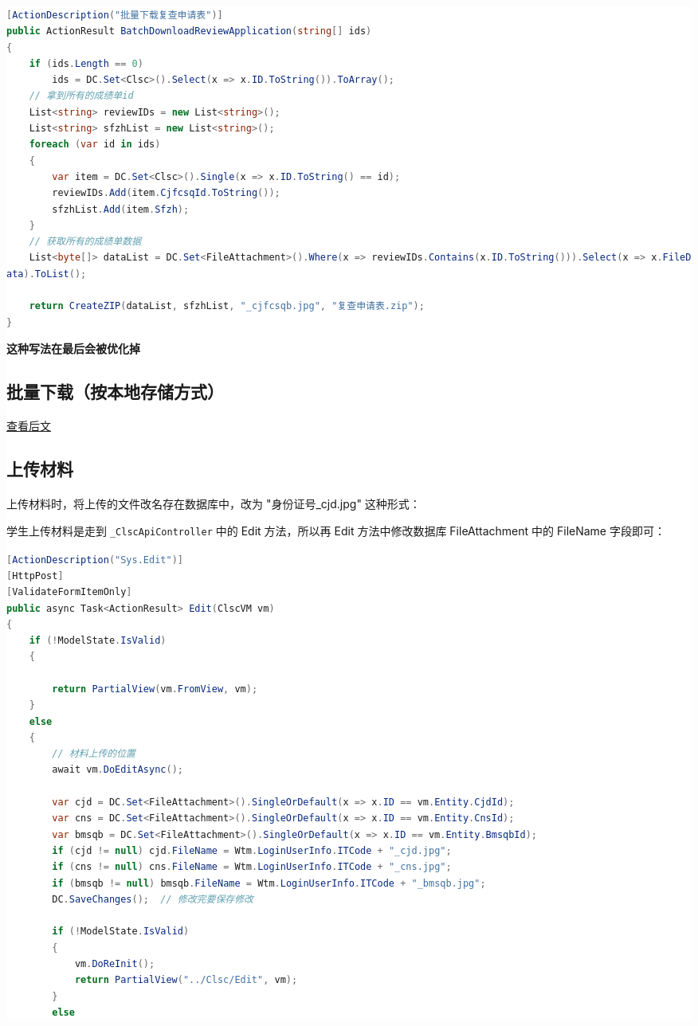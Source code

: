 ```cs
[ActionDescription("批量下载复查申请表")]
public ActionResult BatchDownloadReviewApplication(string[] ids)
{
    if (ids.Length == 0)
        ids = DC.Set<Clsc>().Select(x => x.ID.ToString()).ToArray();
    // 拿到所有的成绩单id
    List<string> reviewIDs = new List<string>();
    List<string> sfzhList = new List<string>();
    foreach (var id in ids)
    {
        var item = DC.Set<Clsc>().Single(x => x.ID.ToString() == id);
        reviewIDs.Add(item.CjfcsqId.ToString());
        sfzhList.Add(item.Sfzh);
    }
    // 获取所有的成绩单数据
    List<byte[]> dataList = DC.Set<FileAttachment>().Where(x => reviewIDs.Contains(x.ID.ToString())).Select(x => x.FileData).ToList();

    return CreateZIP(dataList, sfzhList, "_cjfcsqb.jpg", "复查申请表.zip");
}
```

**这种写法在最后会被优化掉**

## 批量下载（按本地存储方式）

[查看后文](#backup)

## 上传材料

上传材料时，将上传的文件改名存在数据库中，改为 "身份证号\_cjd.jpg" 这种形式：

学生上传材料是走到 `_ClscApiController` 中的 Edit 方法，所以再 Edit 方法中修改数据库 FileAttachment 中的 FileName 字段即可：

```cs
[ActionDescription("Sys.Edit")]
[HttpPost]
[ValidateFormItemOnly]
public async Task<ActionResult> Edit(ClscVM vm)
{
    if (!ModelState.IsValid)
    {

        return PartialView(vm.FromView, vm);
    }
    else
    {
        // 材料上传的位置
        await vm.DoEditAsync();

        var cjd = DC.Set<FileAttachment>().SingleOrDefault(x => x.ID == vm.Entity.CjdId);
        var cns = DC.Set<FileAttachment>().SingleOrDefault(x => x.ID == vm.Entity.CnsId);
        var bmsqb = DC.Set<FileAttachment>().SingleOrDefault(x => x.ID == vm.Entity.BmsqbId);
        if (cjd != null) cjd.FileName = Wtm.LoginUserInfo.ITCode + "_cjd.jpg";
        if (cns != null) cns.FileName = Wtm.LoginUserInfo.ITCode + "_cns.jpg";
        if (bmsqb != null) bmsqb.FileName = Wtm.LoginUserInfo.ITCode + "_bmsqb.jpg";
        DC.SaveChanges();  // 修改完要保存修改
        
        if (!ModelState.IsValid)
        {
            vm.DoReInit();
            return PartialView("../Clsc/Edit", vm);
        }
        else
```